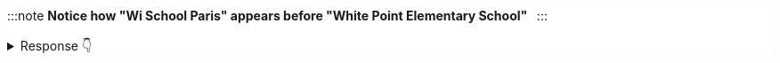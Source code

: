 :::note
**Notice how "Wi School Paris" appears before "White Point Elementary School" &nbsp;**
:::

<details style={{"background-color": "#f6f8fa", border: "var(--ifm-alert-border-width) solid var(--ifm-alert-border-color)", "border-left-width": "var(--ifm-alert-border-left-width)", color: "black"}}> 
<summary>Response 👇</summary>

```json
{
    "type": "FeatureCollection",
    "geocoding": {
        "version": "0.1.0",
        "query": {
            "query": "school",
            "disable_fuzziness": false,
            "geo_context": { "bbox": [2.34509596673945, 48.87896264245859, 2.3502230438252525, 48.881502327359925] },
            "geo_context_mode": "bias",
            "limit": 5
        },
        "response": {
            "results_count": 2,
            "max_score": 1.2880917,
            "match_latency_ms": 7,
            "name": "",
            "place_types": [ "education" ],
            "sub_place_types": [ "school" ],
            "hierarchies": []
        }
    },
    "features": [
        {
            "type": "Feature",
            "geometry": {
                "coordinates": [ [
                        [ 2.346441270696971, 48.88088750665477 ],
                        [ 2.3462780852304945, 48.88018258877358 ],
                        [ 2.347503576087604, 48.87999951892243 ],
                        [ 2.347737155284733, 48.88070864783427 ],
                        [ 2.346441270696971, 48.88088750665477 ] ] ],
                "type": "Polygon"
            },
            "properties": {
                "score": 1.2880917,
                "matches": [
                    { "layer": "osm_schools", "source": "OSM", "source_id": [ "dc02a3f9-156a-4f61-85bd-fd040cd322a3" ] } ],
                "names": { "en": [ "Wi School Paris 9" ], "fr": [ "Ecole Wi Paris 9" ], "default": [ "Wi School Paris 9" ], "display": "Wi School Paris 9" },
                "placetype": "education",
                "sub_placetype": "school",
                "regions": [ { "region": "FRANCE", "sub_region_names": [ "Paris" ] } ]
            }
        },
        {
            "type": "Feature",
            "geometry": {
                "coordinates": [ [ [ -118.30812263653988, 33.71684417247593 ],
                        [ -118.30861990876181, 33.71674433152869 ],
                        [ -118.30879709771484, 33.71635922964194 ],
                        [ -118.30619642115158, 33.71550819588987 ],
                        [ -118.30586490633668, 33.715921827872904 ],
                        [ -118.30587062210924, 33.716183318328746 ],
```